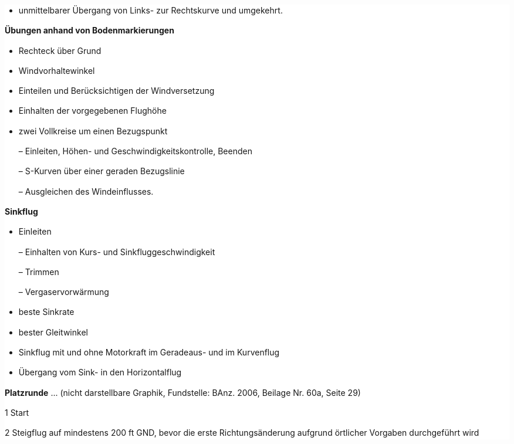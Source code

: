 -   unmittelbarer Übergang von Links- zur Rechtskurve und umgekehrt.



**Übungen anhand von Bodenmarkierungen**

-   Rechteck über Grund


-   Windvorhaltewinkel


-   Einteilen und Berücksichtigen der Windversetzung


-   Einhalten der vorgegebenen Flughöhe


-   zwei Vollkreise um einen Bezugspunkt

    –   Einleiten, Höhen- und Geschwindigkeitskontrolle, Beenden


    –   S-Kurven über einer geraden Bezugslinie


    –   Ausgleichen des Windeinflusses.






**Sinkflug**

-   Einleiten

    –   Einhalten von Kurs- und Sinkfluggeschwindigkeit


    –   Trimmen


    –   Vergaservorwärmung





-   beste Sinkrate


-   bester Gleitwinkel


-   Sinkflug mit und ohne Motorkraft im Geradeaus- und im Kurvenflug


-   Übergang vom Sink- in den Horizontalflug



**Platzrunde**
... (nicht darstellbare Graphik,
Fundstelle: BAnz. 2006, Beilage Nr. 60a, Seite 29)

1   Start


2   Steigflug auf mindestens 200 ft GND, bevor die erste Richtungsänderung
    aufgrund örtlicher Vorgaben durchgeführt wird
